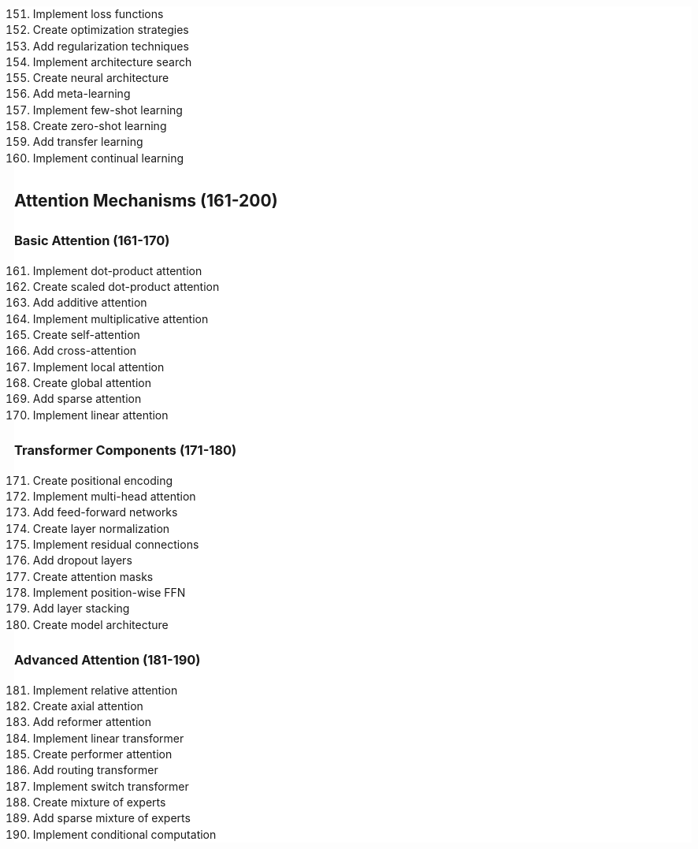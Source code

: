 151. Implement loss functions
152. Create optimization strategies
153. Add regularization techniques
154. Implement architecture search
155. Create neural architecture
156. Add meta-learning
157. Implement few-shot learning
158. Create zero-shot learning
159. Add transfer learning
160. Implement continual learning

## Attention Mechanisms (161-200)

### Basic Attention (161-170)

161. Implement dot-product attention
162. Create scaled dot-product attention
163. Add additive attention
164. Implement multiplicative attention
165. Create self-attention
166. Add cross-attention
167. Implement local attention
168. Create global attention
169. Add sparse attention
170. Implement linear attention

### Transformer Components (171-180)

171. Create positional encoding
172. Implement multi-head attention
173. Add feed-forward networks
174. Create layer normalization
175. Implement residual connections
176. Add dropout layers
177. Create attention masks
178. Implement position-wise FFN
179. Add layer stacking
180. Create model architecture

### Advanced Attention (181-190)

181. Implement relative attention
182. Create axial attention
183. Add reformer attention
184. Implement linear transformer
185. Create performer attention
186. Add routing transformer
187. Implement switch transformer
188. Create mixture of experts
189. Add sparse mixture of experts
190. Implement conditional computation
